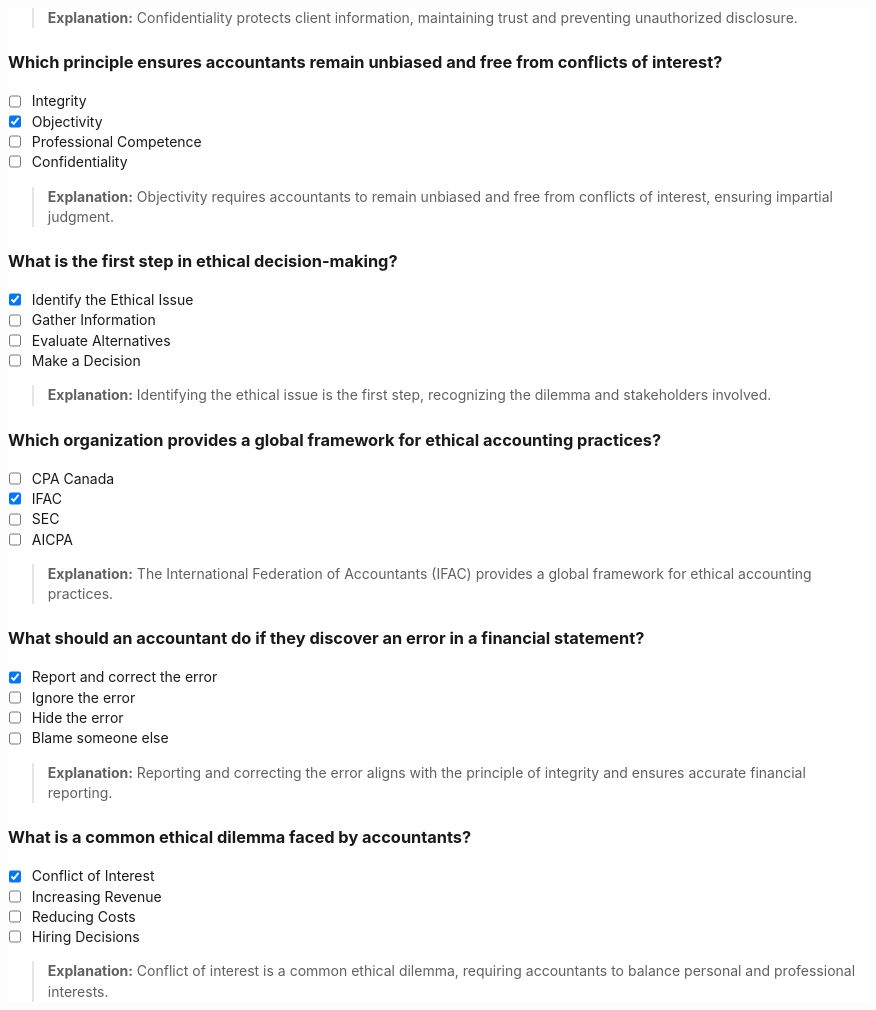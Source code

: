 > **Explanation:** Confidentiality protects client information, maintaining trust and preventing unauthorized disclosure.

### Which principle ensures accountants remain unbiased and free from conflicts of interest?

- [ ] Integrity
- [x] Objectivity
- [ ] Professional Competence
- [ ] Confidentiality

> **Explanation:** Objectivity requires accountants to remain unbiased and free from conflicts of interest, ensuring impartial judgment.

### What is the first step in ethical decision-making?

- [x] Identify the Ethical Issue
- [ ] Gather Information
- [ ] Evaluate Alternatives
- [ ] Make a Decision

> **Explanation:** Identifying the ethical issue is the first step, recognizing the dilemma and stakeholders involved.

### Which organization provides a global framework for ethical accounting practices?

- [ ] CPA Canada
- [x] IFAC
- [ ] SEC
- [ ] AICPA

> **Explanation:** The International Federation of Accountants (IFAC) provides a global framework for ethical accounting practices.

### What should an accountant do if they discover an error in a financial statement?

- [x] Report and correct the error
- [ ] Ignore the error
- [ ] Hide the error
- [ ] Blame someone else

> **Explanation:** Reporting and correcting the error aligns with the principle of integrity and ensures accurate financial reporting.

### What is a common ethical dilemma faced by accountants?

- [x] Conflict of Interest
- [ ] Increasing Revenue
- [ ] Reducing Costs
- [ ] Hiring Decisions

> **Explanation:** Conflict of interest is a common ethical dilemma, requiring accountants to balance personal and professional interests.
